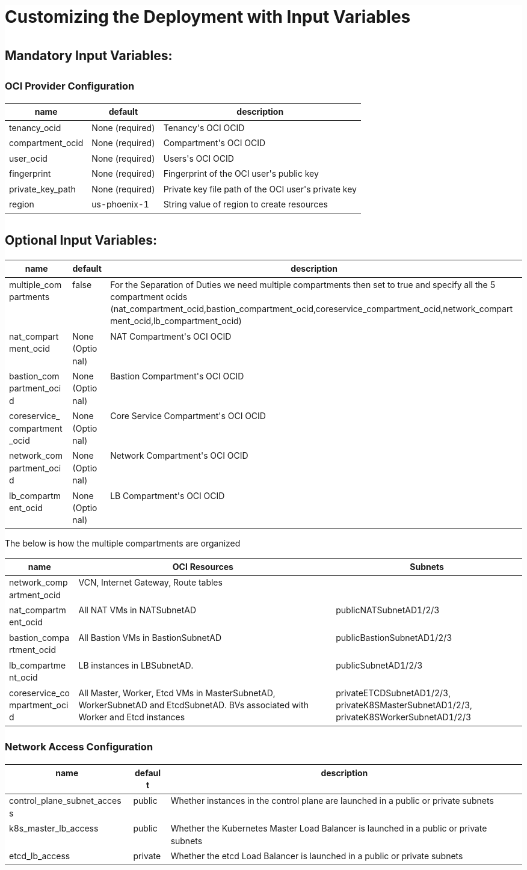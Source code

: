 # Customizing the Deployment with Input Variables

## Mandatory Input Variables:

### OCI Provider Configuration

name                                | default                 | description
------------------------------------|-------------------------|-----------------
tenancy_ocid                        | None (required)         | Tenancy's OCI OCID
compartment_ocid                    | None (required)         | Compartment's OCI OCID
user_ocid                           | None (required)         | Users's OCI OCID
fingerprint                         | None (required)         | Fingerprint of the OCI user's public key
private_key_path                    | None (required)         | Private key file path of the OCI user's private key
region                              | us-phoenix-1            | String value of region to create resources

## Optional Input Variables:
name                                | default                 | description
------------------------------------|-------------------------|-----------------
multiple_compartments               | false       | For the Separation of Duties we need multiple compartments then set to true and specify all the 5 compartment ocids (nat_compartment_ocid,bastion_compartment_ocid,coreservice_compartment_ocid,network_compartment_ocid,lb_compartment_ocid)
nat_compartment_ocid                | None (Optional)         | NAT Compartment's OCI OCID
bastion_compartment_ocid            | None (Optional)         | Bastion Compartment's OCI OCID
coreservice_compartment_ocid        | None (Optional)         | Core Service Compartment's OCI OCID
network_compartment_ocid            | None (Optional)         | Network Compartment's OCI OCID
lb_compartment_ocid                 | None (Optional)         | LB Compartment's OCI OCID

The below is how the multiple compartments are organized

name                                | OCI Resources                          | Subnets
------------------------------------|----------------------------------------|-----------------
network_compartment_ocid            | VCN, Internet Gateway, Route tables    |
nat_compartment_ocid                | All NAT VMs in NATSubnetAD             | publicNATSubnetAD1/2/3
bastion_compartment_ocid            | All Bastion VMs in BastionSubnetAD     | publicBastionSubnetAD1/2/3
lb_compartment_ocid                 | LB instances in LBSubnetAD.            | publicSubnetAD1/2/3
coreservice_compartment_ocid        | All Master, Worker, Etcd VMs in MasterSubnetAD, WorkerSubnetAD and EtcdSubnetAD. BVs associated with Worker and Etcd instances     | privateETCDSubnetAD1/2/3, privateK8SMasterSubnetAD1/2/3, privateK8SWorkerSubnetAD1/2/3


### Network Access Configuration

name                                | default     | description
------------------------------------|-------------|------------
control_plane_subnet_access         | public      | Whether instances in the control plane are launched in a public or private subnets
k8s_master_lb_access                | public      | Whether the Kubernetes Master Load Balancer is launched in a public or private subnets
etcd_lb_access                	    | private	    | Whether the etcd Load Balancer is launched in a public or private subnets
